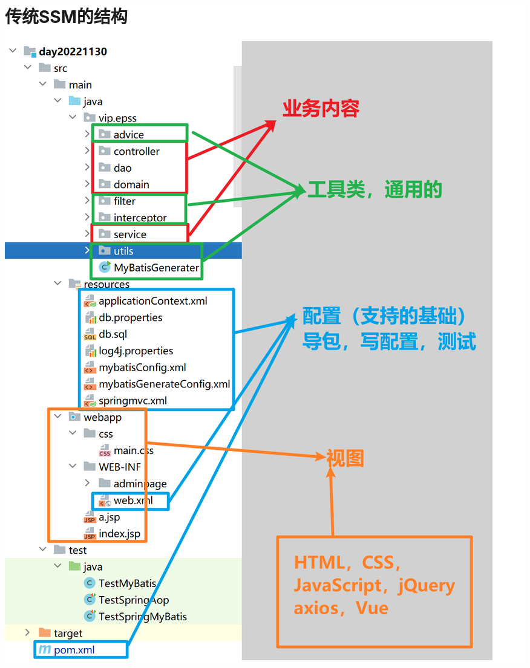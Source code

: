 












# 传统SSM的结构

![image-20221208084911095](%E5%90%8E%E7%AB%AF%E6%A1%86%E6%9E%B6%E8%AF%BE%E5%A0%82%E7%AC%94%E8%AE%B0.assets/image-20221208084911095.png)
